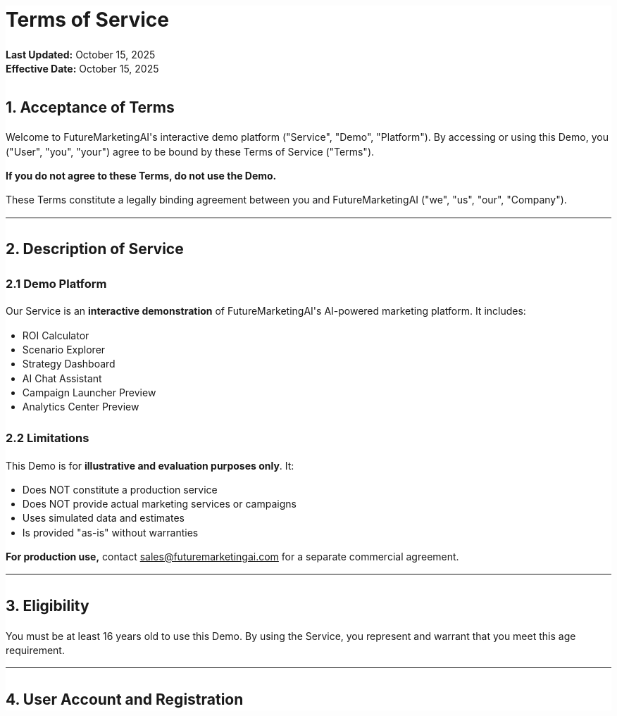 # Terms of Service

**Last Updated:** October 15, 2025  
**Effective Date:** October 15, 2025

## 1. Acceptance of Terms

Welcome to FutureMarketingAI's interactive demo platform ("Service", "Demo", "Platform"). By accessing or using this Demo, you ("User", "you", "your") agree to be bound by these Terms of Service ("Terms").

**If you do not agree to these Terms, do not use the Demo.**

These Terms constitute a legally binding agreement between you and FutureMarketingAI ("we", "us", "our", "Company").

---

## 2. Description of Service

### 2.1 Demo Platform

Our Service is an **interactive demonstration** of FutureMarketingAI's AI-powered marketing platform. It includes:

- ROI Calculator
- Scenario Explorer
- Strategy Dashboard
- AI Chat Assistant
- Campaign Launcher Preview
- Analytics Center Preview

### 2.2 Limitations

This Demo is for **illustrative and evaluation purposes only**. It:

- Does NOT constitute a production service
- Does NOT provide actual marketing services or campaigns
- Uses simulated data and estimates
- Is provided "as-is" without warranties

**For production use,** contact sales@futuremarketingai.com for a separate commercial agreement.

---

## 3. Eligibility

You must be at least 16 years old to use this Demo. By using the Service, you represent and warrant that you meet this age requirement.

---

## 4. User Account and Registration
